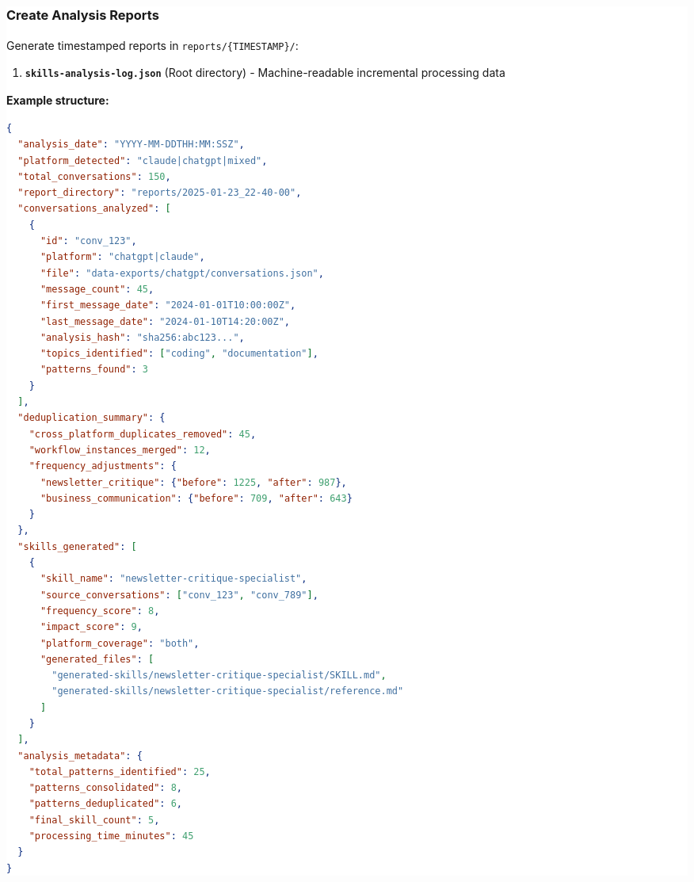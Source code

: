 ### Create Analysis Reports
Generate timestamped reports in `reports/{TIMESTAMP}/`:

1. **`skills-analysis-log.json`** (Root directory) - Machine-readable incremental processing data

**Example structure:**
```json
{
  "analysis_date": "YYYY-MM-DDTHH:MM:SSZ",
  "platform_detected": "claude|chatgpt|mixed",
  "total_conversations": 150,
  "report_directory": "reports/2025-01-23_22-40-00",
  "conversations_analyzed": [
    {
      "id": "conv_123",
      "platform": "chatgpt|claude",
      "file": "data-exports/chatgpt/conversations.json",
      "message_count": 45,
      "first_message_date": "2024-01-01T10:00:00Z",
      "last_message_date": "2024-01-10T14:20:00Z",
      "analysis_hash": "sha256:abc123...",
      "topics_identified": ["coding", "documentation"],
      "patterns_found": 3
    }
  ],
  "deduplication_summary": {
    "cross_platform_duplicates_removed": 45,
    "workflow_instances_merged": 12,
    "frequency_adjustments": {
      "newsletter_critique": {"before": 1225, "after": 987},
      "business_communication": {"before": 709, "after": 643}
    }
  },
  "skills_generated": [
    {
      "skill_name": "newsletter-critique-specialist",
      "source_conversations": ["conv_123", "conv_789"],
      "frequency_score": 8,
      "impact_score": 9,
      "platform_coverage": "both",
      "generated_files": [
        "generated-skills/newsletter-critique-specialist/SKILL.md",
        "generated-skills/newsletter-critique-specialist/reference.md"
      ]
    }
  ],
  "analysis_metadata": {
    "total_patterns_identified": 25,
    "patterns_consolidated": 8,
    "patterns_deduplicated": 6,
    "final_skill_count": 5,
    "processing_time_minutes": 45
  }
}
```
